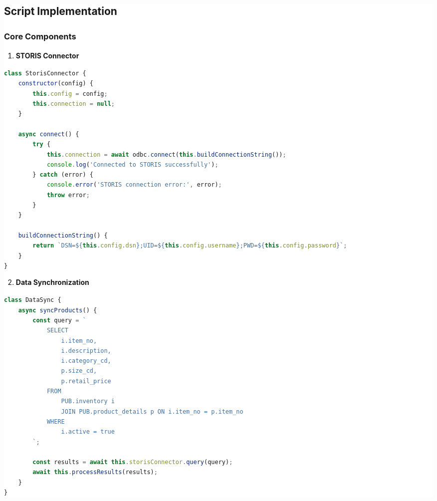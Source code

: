 ## Script Implementation

### Core Components

1. **STORIS Connector**
```javascript
class StorisConnector {
    constructor(config) {
        this.config = config;
        this.connection = null;
    }

    async connect() {
        try {
            this.connection = await odbc.connect(this.buildConnectionString());
            console.log('Connected to STORIS successfully');
        } catch (error) {
            console.error('STORIS connection error:', error);
            throw error;
        }
    }

    buildConnectionString() {
        return `DSN=${this.config.dsn};UID=${this.config.username};PWD=${this.config.password}`;
    }
}
```

2. **Data Synchronization**
```javascript
class DataSync {
    async syncProducts() {
        const query = `
            SELECT 
                i.item_no,
                i.description,
                i.category_cd,
                p.size_cd,
                p.retail_price
            FROM 
                PUB.inventory i
                JOIN PUB.product_details p ON i.item_no = p.item_no
            WHERE 
                i.active = true
        `;
        
        const results = await this.storisConnector.query(query);
        await this.processResults(results);
    }
}
```
